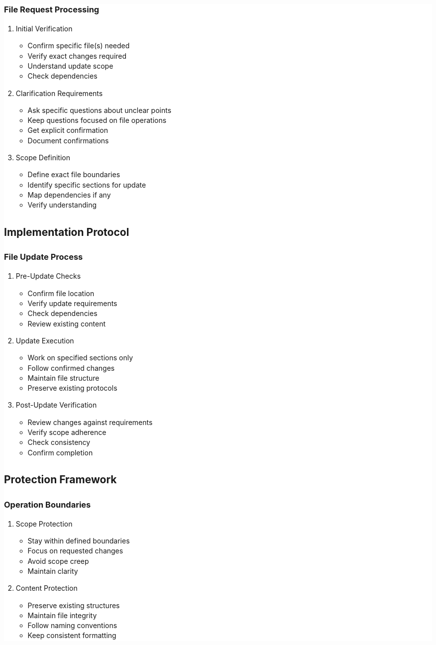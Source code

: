 ### File Request Processing
1. Initial Verification
   - Confirm specific file(s) needed
   - Verify exact changes required
   - Understand update scope
   - Check dependencies

2. Clarification Requirements
   - Ask specific questions about unclear points
   - Keep questions focused on file operations
   - Get explicit confirmation
   - Document confirmations

3. Scope Definition
   - Define exact file boundaries
   - Identify specific sections for update
   - Map dependencies if any
   - Verify understanding

## Implementation Protocol


### File Update Process
1. Pre-Update Checks
   - Confirm file location
   - Verify update requirements
   - Check dependencies
   - Review existing content

2. Update Execution
   - Work on specified sections only
   - Follow confirmed changes
   - Maintain file structure
   - Preserve existing protocols

3. Post-Update Verification
   - Review changes against requirements
   - Verify scope adherence
   - Check consistency
   - Confirm completion

## Protection Framework


### Operation Boundaries
1. Scope Protection
   - Stay within defined boundaries
   - Focus on requested changes
   - Avoid scope creep
   - Maintain clarity

2. Content Protection
   - Preserve existing structures
   - Maintain file integrity
   - Follow naming conventions
   - Keep consistent formatting

